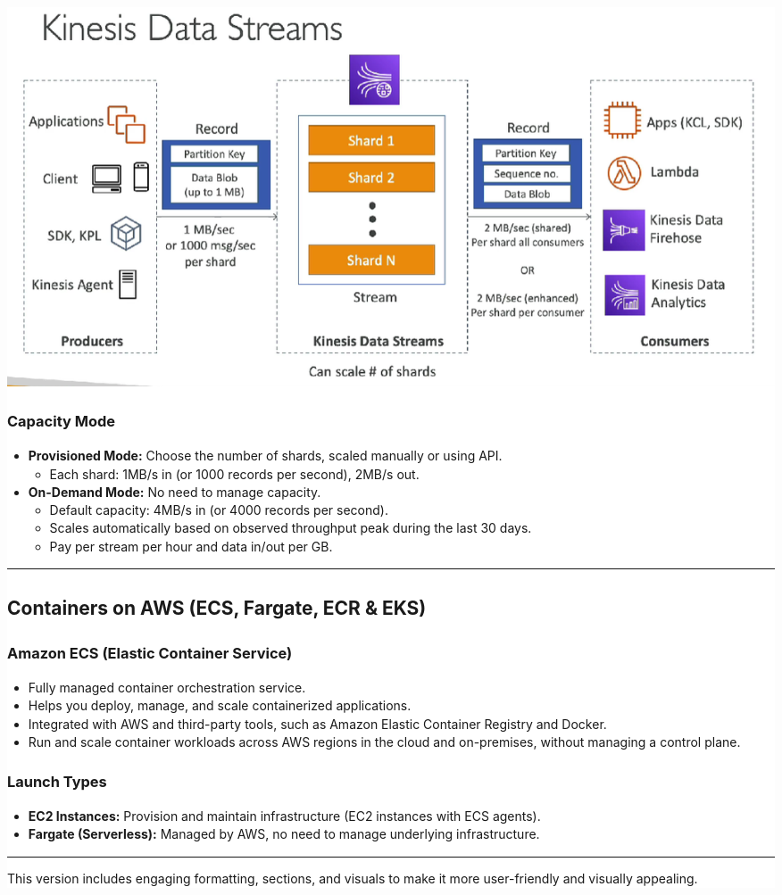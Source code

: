 ![Kinesis Data Stream](./EC2-Fundamentals/kds.png)

### Capacity Mode

- **Provisioned Mode:** Choose the number of shards, scaled manually or using API.
  - Each shard: 1MB/s in (or 1000 records per second), 2MB/s out.
- **On-Demand Mode:** No need to manage capacity.
  - Default capacity: 4MB/s in (or 4000 records per second).
  - Scales automatically based on observed throughput peak during the last 30 days.
  - Pay per stream per hour and data in/out per GB.

---

## Containers on AWS (ECS, Fargate, ECR & EKS)

### Amazon ECS (Elastic Container Service)

- Fully managed container orchestration service.
- Helps you deploy, manage, and scale containerized applications.
- Integrated with AWS and third-party tools, such as Amazon Elastic Container Registry and Docker.
- Run and scale container workloads across AWS regions in the cloud and on-premises, without managing a control plane.

### Launch Types

- **EC2 Instances:** Provision and maintain infrastructure (EC2 instances with ECS agents).
- **Fargate (Serverless):** Managed by AWS, no need to manage underlying infrastructure.

---

This version includes engaging formatting, sections, and visuals to make it more user-friendly and visually appealing.
